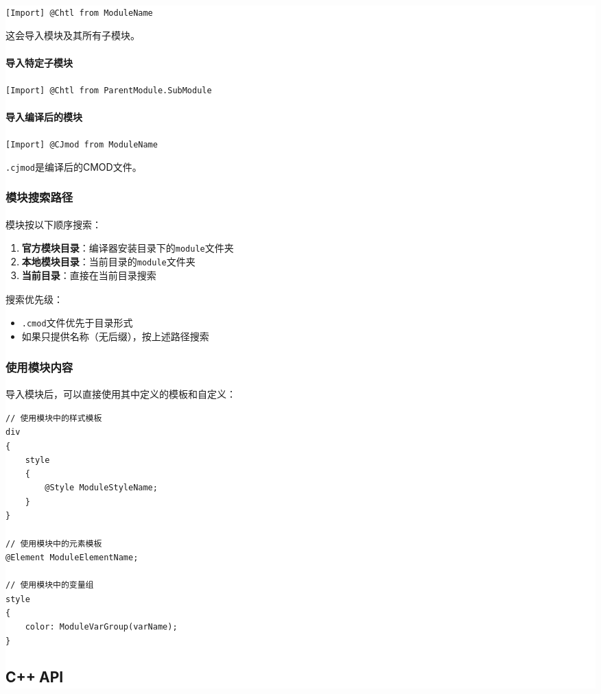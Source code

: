 ```chtl
[Import] @Chtl from ModuleName
```

这会导入模块及其所有子模块。

#### 导入特定子模块

```chtl
[Import] @Chtl from ParentModule.SubModule
```

#### 导入编译后的模块

```chtl
[Import] @CJmod from ModuleName
```

`.cjmod`是编译后的CMOD文件。

### 模块搜索路径

模块按以下顺序搜索：

1. **官方模块目录**：编译器安装目录下的`module`文件夹
2. **本地模块目录**：当前目录的`module`文件夹
3. **当前目录**：直接在当前目录搜索

搜索优先级：
- `.cmod`文件优先于目录形式
- 如果只提供名称（无后缀），按上述路径搜索

### 使用模块内容

导入模块后，可以直接使用其中定义的模板和自定义：

```chtl
// 使用模块中的样式模板
div
{
    style
    {
        @Style ModuleStyleName;
    }
}

// 使用模块中的元素模板
@Element ModuleElementName;

// 使用模块中的变量组
style
{
    color: ModuleVarGroup(varName);
}
```

## C++ API
